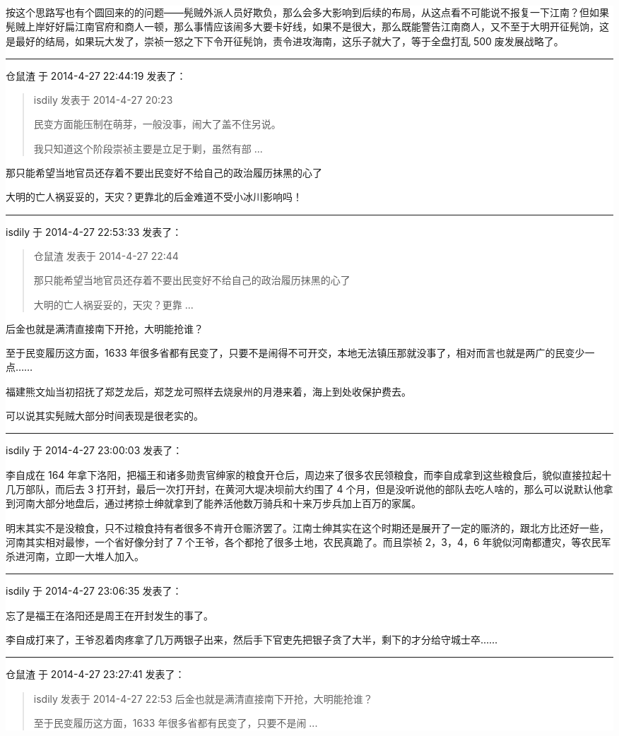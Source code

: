 按这个思路写也有个圆回来的的问题——髡贼外派人员好欺负，那么会多大影响到后续的布局，从这点看不可能说不报复一下江南？但如果髡贼上岸好好扁江南官府和商人一顿，那么事情应该闹多大要卡好线，如果不是很大，那么既能警告江南商人，又不至于大明开征髡饷，这是最好的结局，如果玩大发了，崇祯一怒之下下令开征髡饷，责令进攻海南，这乐子就大了，等于全盘打乱 500 废发展战略了。

---

仓鼠渣 于 2014-4-27 22:44:19 发表了：

> isdily 发表于 2014-4-27 20:23
>
> 民变方面能压制在萌芽，一般没事，闹大了盖不住另说。
>
> 我只知道这个阶段崇祯主要是立足于剿，虽然有部 ...

那只能希望当地官员还存着不要出民变好不给自己的政治履历抹黑的心了

大明的亡人祸妥妥的，天灾？更靠北的后金难道不受小冰川影响吗！

---

isdily 于 2014-4-27 22:53:33 发表了：

> 仓鼠渣 发表于 2014-4-27 22:44
>
> 那只能希望当地官员还存着不要出民变好不给自己的政治履历抹黑的心了
>
> 大明的亡人祸妥妥的，天灾？更靠 ...

后金也就是满清直接南下开抢，大明能抢谁？

至于民变履历这方面，1633 年很多省都有民变了，只要不是闹得不可开交，本地无法镇压那就没事了，相对而言也就是两广的民变少一点……

福建熊文灿当初招抚了郑芝龙后，郑芝龙可照样去烧泉州的月港来着，海上到处收保护费去。

可以说其实髡贼大部分时间表现是很老实的。

---

isdily 于 2014-4-27 23:00:03 发表了：

李自成在 164 年拿下洛阳，把福王和诸多勋贵官绅家的粮食开仓后，周边来了很多农民领粮食，而李自成拿到这些粮食后，貌似直接拉起十几万部队，而后去 3 打开封，最后一次打开封，在黄河大堤决坝前大约围了 4 个月，但是没听说他的部队去吃人啥的，那么可以说默认他拿到河南大部分地盘后，通过拷掠士绅就拿到了能养活他数万骑兵和十来万步兵加上百万的家属。

明末其实不是没粮食，只不过粮食持有者很多不肯开仓赈济罢了。江南士绅其实在这个时期还是展开了一定的赈济的，跟北方比还好一些，河南其实相对最惨，一个省好像分封了 7 个王爷，各个都抢了很多土地，农民真跪了。而且崇祯 2，3，4，6 年貌似河南都遭灾，等农民军杀进河南，立即一大堆人加入。

---

isdily 于 2014-4-27 23:06:35 发表了：

忘了是福王在洛阳还是周王在开封发生的事了。

李自成打来了，王爷忍着肉疼拿了几万两银子出来，然后手下官吏先把银子贪了大半，剩下的才分给守城士卒……

---

仓鼠渣 于 2014-4-27 23:27:41 发表了：

> isdily 发表于 2014-4-27 22:53 后金也就是满清直接南下开抢，大明能抢谁？
>
> 至于民变履历这方面，1633 年很多省都有民变了，只要不是闹 ...
